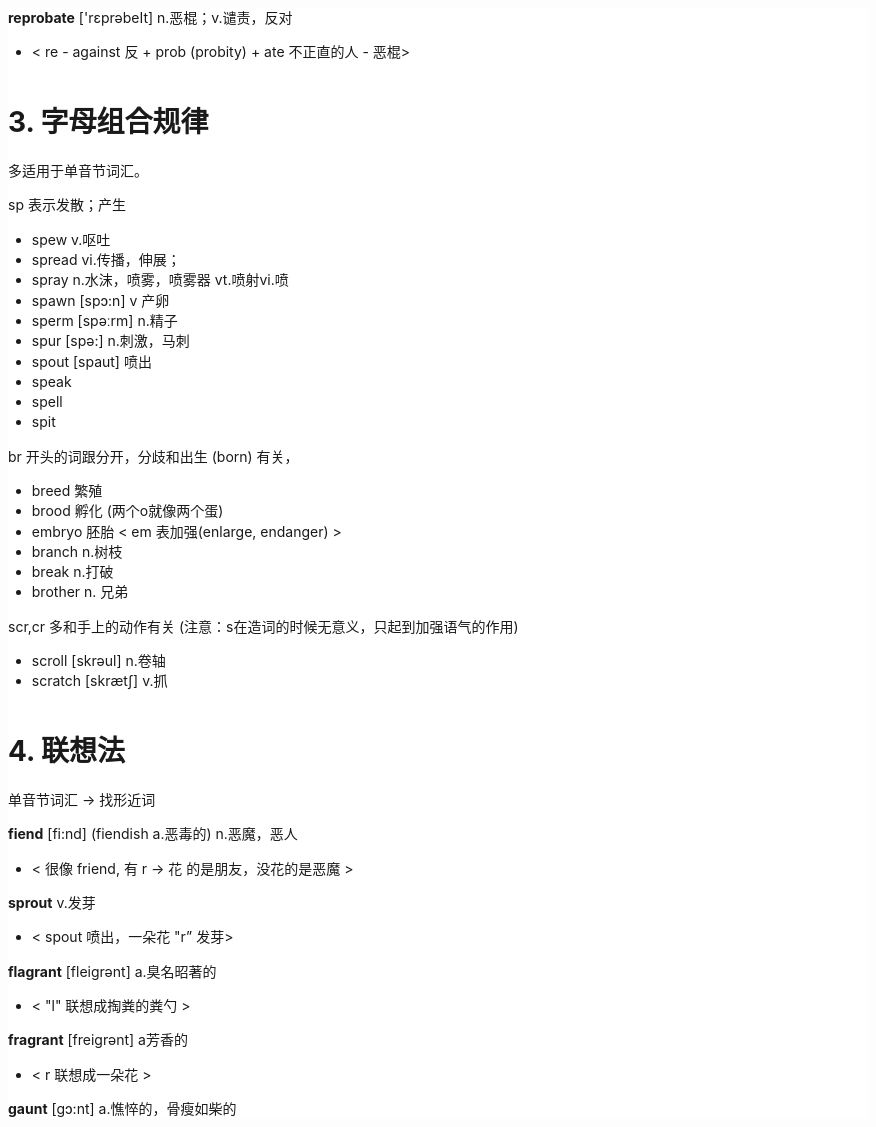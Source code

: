 **reprobate** ['rɛprəbeIt] n.恶棍；v.谴责，反对

- < re - against 反 + prob (probity) + ate 不正直的人 - 恶棍>

# 3. 字母组合规律

多适用于单音节词汇。

sp 表示发散；产生

- spew v.呕吐
- spread vi.传播，伸展；
- spray n.水沫，喷雾，喷雾器 vt.喷射vi.喷
- spawn [spɔ:n] v 产卵
- sperm [spəːrm] n.精子
- spur  [spə:]  n.刺激，马刺
- spout [spaut] 喷出
- speak
- spell
- spit

br 开头的词跟分开，分歧和出生 (born) 有关，

- breed 繁殖
- brood 孵化 (两个o就像两个蛋)
- embryo 胚胎 < em 表加强(enlarge, endanger) >
- branch n.树枝
- break n.打破
- brother n. 兄弟

scr,cr 多和手上的动作有关 (注意：s在造词的时候无意义，只起到加强语气的作用)

- scroll [skrəul] n.卷轴
- scratch [skrætʃ] v.抓

# 4. 联想法

单音节词汇 → 找形近词

**fiend** [fi:nd] (fiendish a.恶毒的) n.恶魔，恶人

- < 很像 friend, 有 r → 花 的是朋友，没花的是恶魔 >

**sprout** v.发芽

- < spout 喷出，一朵花 "r” 发芽>

**flagrant** [fleigrənt] a.臭名昭著的

- < "l" 联想成掏粪的粪勺 >

**fragrant** [freigrənt] a芳香的

- < r 联想成一朵花 >

**gaunt** [gɔ:nt] a.憔悴的，骨瘦如柴的
